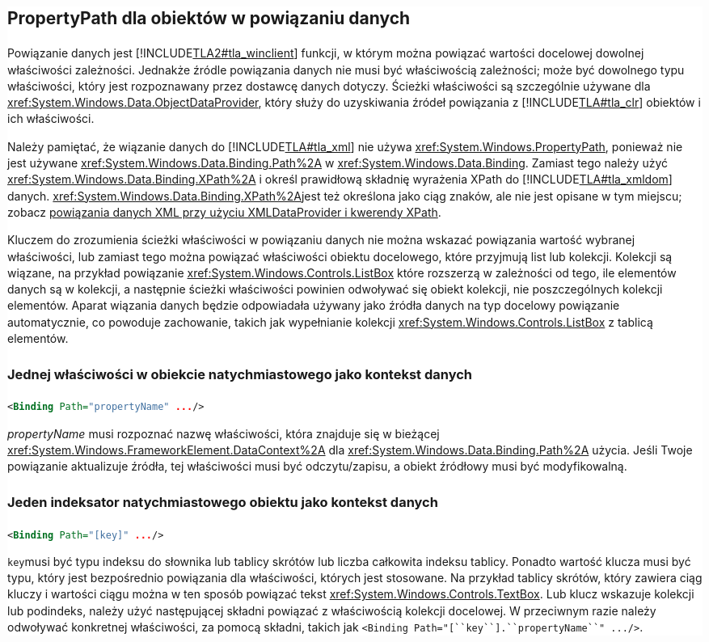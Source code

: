 <a name="databinding_s"></a>   
## <a name="propertypath-for-objects-in-data-binding"></a>PropertyPath dla obiektów w powiązaniu danych  
 Powiązanie danych jest [!INCLUDE[TLA2#tla_winclient](../../../../includes/tla2sharptla-winclient-md.md)] funkcji, w którym można powiązać wartości docelowej dowolnej właściwości zależności. Jednakże źródle powiązania danych nie musi być właściwością zależności; może być dowolnego typu właściwości, który jest rozpoznawany przez dostawcę danych dotyczy. Ścieżki właściwości są szczególnie używane dla <xref:System.Windows.Data.ObjectDataProvider>, który służy do uzyskiwania źródeł powiązania z [!INCLUDE[TLA#tla_clr](../../../../includes/tlasharptla-clr-md.md)] obiektów i ich właściwości.  
  
 Należy pamiętać, że wiązanie danych do [!INCLUDE[TLA#tla_xml](../../../../includes/tlasharptla-xml-md.md)] nie używa <xref:System.Windows.PropertyPath>, ponieważ nie jest używane <xref:System.Windows.Data.Binding.Path%2A> w <xref:System.Windows.Data.Binding>. Zamiast tego należy użyć <xref:System.Windows.Data.Binding.XPath%2A> i określ prawidłową składnię wyrażenia XPath do [!INCLUDE[TLA#tla_xmldom](../../../../includes/tlasharptla-xmldom-md.md)] danych. <xref:System.Windows.Data.Binding.XPath%2A>jest też określona jako ciąg znaków, ale nie jest opisane w tym miejscu; zobacz [powiązania danych XML przy użyciu XMLDataProvider i kwerendy XPath](../../../../docs/framework/wpf/data/how-to-bind-to-xml-data-using-an-xmldataprovider-and-xpath-queries.md).  
  
 Kluczem do zrozumienia ścieżki właściwości w powiązaniu danych nie można wskazać powiązania wartość wybranej właściwości, lub zamiast tego można powiązać właściwości obiektu docelowego, które przyjmują list lub kolekcji. Kolekcji są wiązane, na przykład powiązanie <xref:System.Windows.Controls.ListBox> które rozszerzą w zależności od tego, ile elementów danych są w kolekcji, a następnie ścieżki właściwości powinien odwoływać się obiekt kolekcji, nie poszczególnych kolekcji elementów. Aparat wiązania danych będzie odpowiadała używany jako źródła danych na typ docelowy powiązanie automatycznie, co powoduje zachowanie, takich jak wypełnianie kolekcji <xref:System.Windows.Controls.ListBox> z tablicą elementów.  
  
<a name="singlecurrent"></a>   
### <a name="single-property-on-the-immediate-object-as-data-context"></a>Jednej właściwości w obiekcie natychmiastowego jako kontekst danych  
  
```xml  
<Binding Path="propertyName" .../>  
```  
  
 *propertyName* musi rozpoznać nazwę właściwości, która znajduje się w bieżącej <xref:System.Windows.FrameworkElement.DataContext%2A> dla <xref:System.Windows.Data.Binding.Path%2A> użycia. Jeśli Twoje powiązanie aktualizuje źródła, tej właściwości musi być odczytu/zapisu, a obiekt źródłowy musi być modyfikowalną.  
  
<a name="singleindex"></a>   
### <a name="single-indexer-on-the-immediate-object-as-data-context"></a>Jeden indeksator natychmiastowego obiektu jako kontekst danych  
  
```xml  
<Binding Path="[key]" .../>  
```  
  
 `key`musi być typu indeksu do słownika lub tablicy skrótów lub liczba całkowita indeksu tablicy. Ponadto wartość klucza musi być typu, który jest bezpośrednio powiązania dla właściwości, których jest stosowane. Na przykład tablicy skrótów, który zawiera ciąg kluczy i wartości ciągu można w ten sposób powiązać tekst <xref:System.Windows.Controls.TextBox>. Lub klucz wskazuje kolekcji lub podindeks, należy użyć następującej składni powiązać z właściwością kolekcji docelowej. W przeciwnym razie należy odwoływać konkretnej właściwości, za pomocą składni, takich jak `<Binding Path="[``key``].``propertyName``" .../>`.  
  